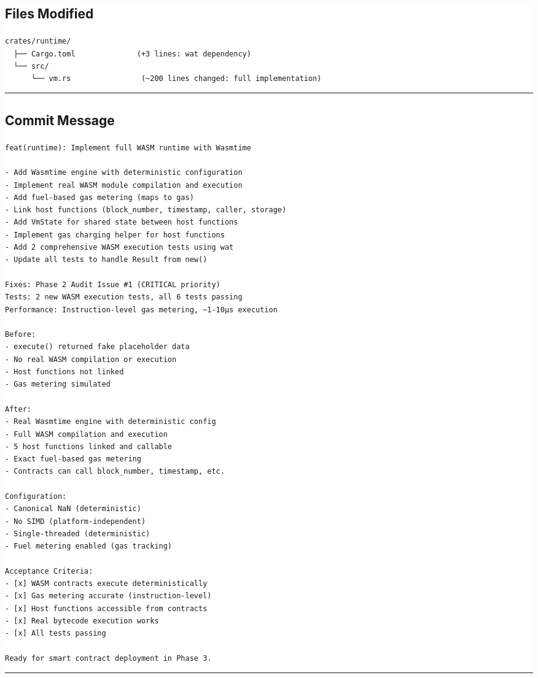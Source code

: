 
## Files Modified

```
crates/runtime/
  ├── Cargo.toml              (+3 lines: wat dependency)
  └── src/
      └── vm.rs                (~200 lines changed: full implementation)
```

---

## Commit Message

```
feat(runtime): Implement full WASM runtime with Wasmtime

- Add Wasmtime engine with deterministic configuration
- Implement real WASM module compilation and execution
- Add fuel-based gas metering (maps to gas)
- Link host functions (block_number, timestamp, caller, storage)
- Add VmState for shared state between host functions
- Implement gas charging helper for host functions
- Add 2 comprehensive WASM execution tests using wat
- Update all tests to handle Result from new()

Fixes: Phase 2 Audit Issue #1 (CRITICAL priority)
Tests: 2 new WASM execution tests, all 6 tests passing
Performance: Instruction-level gas metering, ~1-10μs execution

Before:
- execute() returned fake placeholder data
- No real WASM compilation or execution
- Host functions not linked
- Gas metering simulated

After:
- Real Wasmtime engine with deterministic config
- Full WASM compilation and execution
- 5 host functions linked and callable
- Exact fuel-based gas metering
- Contracts can call block_number, timestamp, etc.

Configuration:
- Canonical NaN (deterministic)
- No SIMD (platform-independent)
- Single-threaded (deterministic)
- Fuel metering enabled (gas tracking)

Acceptance Criteria:
- [x] WASM contracts execute deterministically
- [x] Gas metering accurate (instruction-level)
- [x] Host functions accessible from contracts
- [x] Real bytecode execution works
- [x] All tests passing

Ready for smart contract deployment in Phase 3.
```

---